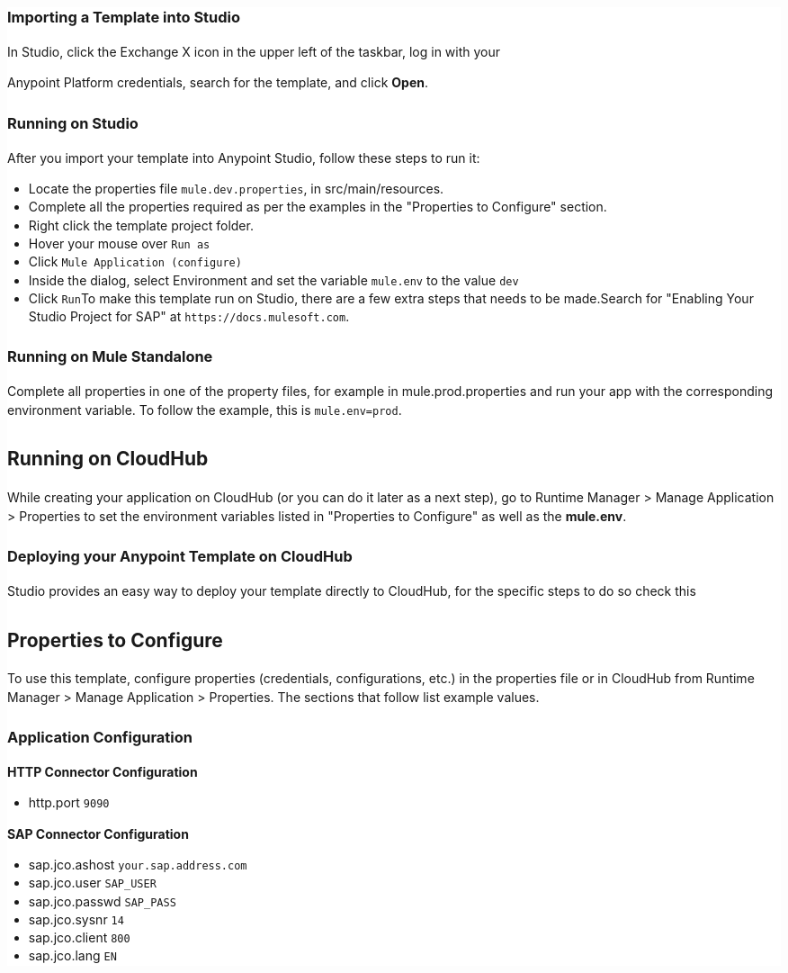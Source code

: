 ### Importing a Template into Studio

In Studio, click the Exchange X icon in the upper left of the taskbar, log in with your

Anypoint Platform credentials, search for the template, and click **Open**.

### Running on Studio

After you import your template into Anypoint Studio, follow these steps to run it:

- Locate the properties file `mule.dev.properties`, in src/main/resources.
- Complete all the properties required as per the examples in the "Properties to Configure" section.
- Right click the template project folder.
- Hover your mouse over `Run as`
- Click `Mule Application (configure)`
- Inside the dialog, select Environment and set the variable `mule.env` to the value `dev`
- Click `Run`To make this template run on Studio, there are a few extra steps that needs to be made.Search for "Enabling Your Studio Project for SAP" at `https://docs.mulesoft.com`.

### Running on Mule Standalone

Complete all properties in one of the property files, for example in mule.prod.properties and run your app with the corresponding environment variable. To follow the example, this is `mule.env=prod`. 

## Running on CloudHub

While creating your application on CloudHub (or you can do it later as a next step), go to Runtime Manager > Manage Application > Properties to set the environment variables listed in "Properties to Configure" as well as the **mule.env**.

### Deploying your Anypoint Template on CloudHub

Studio provides an easy way to deploy your template directly to CloudHub, for the specific steps to do so check this

## Properties to Configure

To use this template, configure properties (credentials, configurations, etc.) in the properties file or in CloudHub from Runtime Manager > Manage Application > Properties. The sections that follow list example values.

### Application Configuration

**HTTP Connector Configuration**

- http.port `9090`        

**SAP Connector Configuration**

- sap.jco.ashost `your.sap.address.com`
- sap.jco.user `SAP_USER`
- sap.jco.passwd `SAP_PASS`
- sap.jco.sysnr `14`
- sap.jco.client `800`
- sap.jco.lang `EN`
